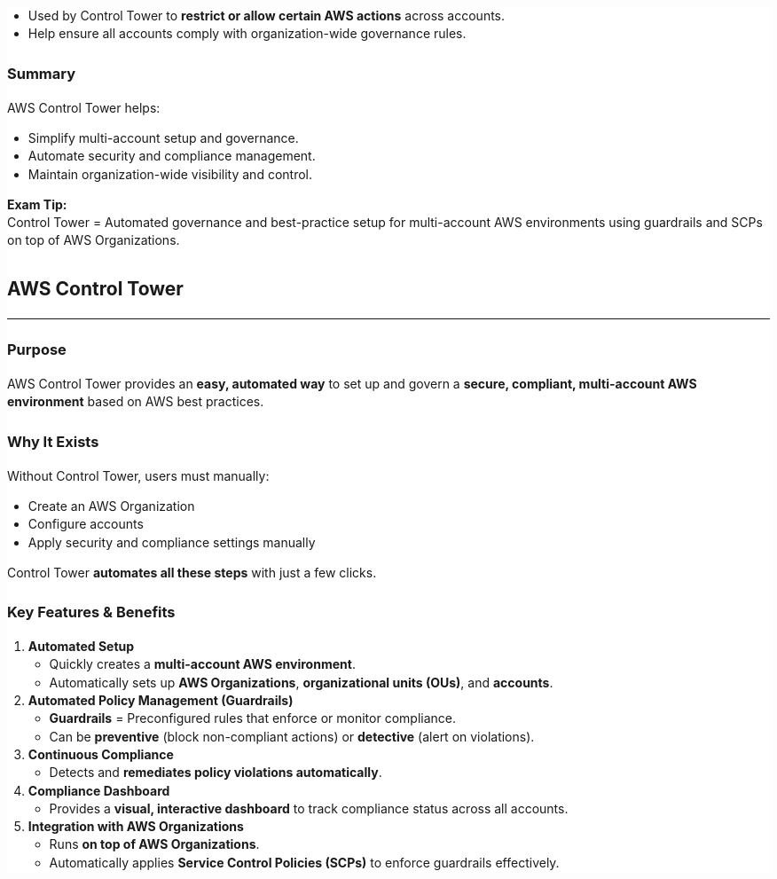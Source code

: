 - Used by Control Tower to **restrict or allow certain AWS actions** across accounts.
- Help ensure all accounts comply with organization-wide governance rules.

### Summary

AWS Control Tower helps:

- Simplify multi-account setup and governance.
- Automate security and compliance management.
- Maintain organization-wide visibility and control.

**Exam Tip:**  
Control Tower = Automated governance and best-practice setup for multi-account AWS environments using guardrails and SCPs on top of AWS Organizations.



## AWS Control Tower
---

### Purpose

AWS Control Tower provides an **easy, automated way** to set up and govern a **secure, compliant, multi-account AWS environment** based on AWS best practices.

### Why It Exists

Without Control Tower, users must manually:

- Create an AWS Organization
- Configure accounts
- Apply security and compliance settings manually

Control Tower **automates all these steps** with just a few clicks.

### Key Features & Benefits

1. **Automated Setup**
   - Quickly creates a **multi-account AWS environment**.
   - Automatically sets up **AWS Organizations**, **organizational units (OUs)**, and **accounts**.
2. **Automated Policy Management (Guardrails)**
   - **Guardrails** = Preconfigured rules that enforce or monitor compliance.
   - Can be **preventive** (block non-compliant actions) or **detective** (alert on violations).
3. **Continuous Compliance**
   - Detects and **remediates policy violations automatically**.
4. **Compliance Dashboard**
   - Provides a **visual, interactive dashboard** to track compliance status across all accounts.
5. **Integration with AWS Organizations**
   - Runs **on top of AWS Organizations**.
   - Automatically applies **Service Control Policies (SCPs)** to enforce guardrails effectively.

